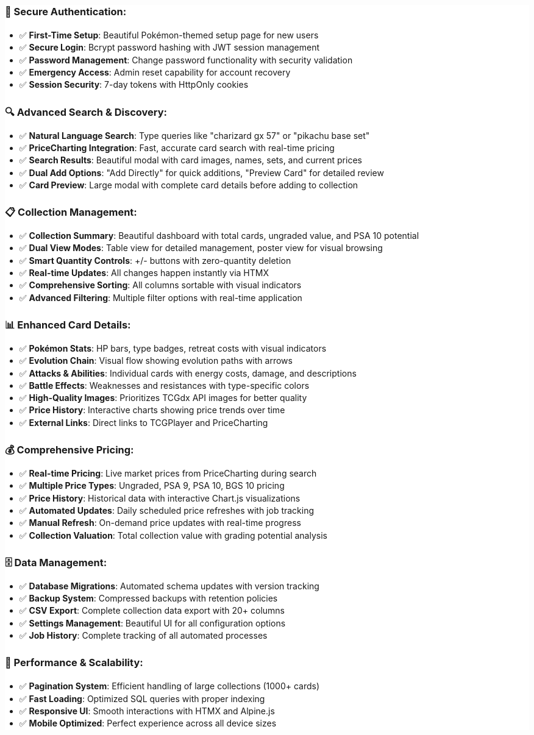 ### **🔐 Secure Authentication:**
- ✅ **First-Time Setup**: Beautiful Pokémon-themed setup page for new users
- ✅ **Secure Login**: Bcrypt password hashing with JWT session management
- ✅ **Password Management**: Change password functionality with security validation
- ✅ **Emergency Access**: Admin reset capability for account recovery
- ✅ **Session Security**: 7-day tokens with HttpOnly cookies

### **🔍 Advanced Search & Discovery:**
- ✅ **Natural Language Search**: Type queries like "charizard gx 57" or "pikachu base set"
- ✅ **PriceCharting Integration**: Fast, accurate card search with real-time pricing
- ✅ **Search Results**: Beautiful modal with card images, names, sets, and current prices
- ✅ **Dual Add Options**: "Add Directly" for quick additions, "Preview Card" for detailed review
- ✅ **Card Preview**: Large modal with complete card details before adding to collection

### **📋 Collection Management:**
- ✅ **Collection Summary**: Beautiful dashboard with total cards, ungraded value, and PSA 10 potential
- ✅ **Dual View Modes**: Table view for detailed management, poster view for visual browsing
- ✅ **Smart Quantity Controls**: +/- buttons with zero-quantity deletion
- ✅ **Real-time Updates**: All changes happen instantly via HTMX
- ✅ **Comprehensive Sorting**: All columns sortable with visual indicators
- ✅ **Advanced Filtering**: Multiple filter options with real-time application

### **📊 Enhanced Card Details:**
- ✅ **Pokémon Stats**: HP bars, type badges, retreat costs with visual indicators
- ✅ **Evolution Chain**: Visual flow showing evolution paths with arrows
- ✅ **Attacks & Abilities**: Individual cards with energy costs, damage, and descriptions
- ✅ **Battle Effects**: Weaknesses and resistances with type-specific colors
- ✅ **High-Quality Images**: Prioritizes TCGdx API images for better quality
- ✅ **Price History**: Interactive charts showing price trends over time
- ✅ **External Links**: Direct links to TCGPlayer and PriceCharting

### **💰 Comprehensive Pricing:**
- ✅ **Real-time Pricing**: Live market prices from PriceCharting during search
- ✅ **Multiple Price Types**: Ungraded, PSA 9, PSA 10, BGS 10 pricing
- ✅ **Price History**: Historical data with interactive Chart.js visualizations
- ✅ **Automated Updates**: Daily scheduled price refreshes with job tracking
- ✅ **Manual Refresh**: On-demand price updates with real-time progress
- ✅ **Collection Valuation**: Total collection value with grading potential analysis

### **🗄️ Data Management:**
- ✅ **Database Migrations**: Automated schema updates with version tracking
- ✅ **Backup System**: Compressed backups with retention policies
- ✅ **CSV Export**: Complete collection data export with 20+ columns
- ✅ **Settings Management**: Beautiful UI for all configuration options
- ✅ **Job History**: Complete tracking of all automated processes

### **📄 Performance & Scalability:**
- ✅ **Pagination System**: Efficient handling of large collections (1000+ cards)
- ✅ **Fast Loading**: Optimized SQL queries with proper indexing
- ✅ **Responsive UI**: Smooth interactions with HTMX and Alpine.js
- ✅ **Mobile Optimized**: Perfect experience across all device sizes
